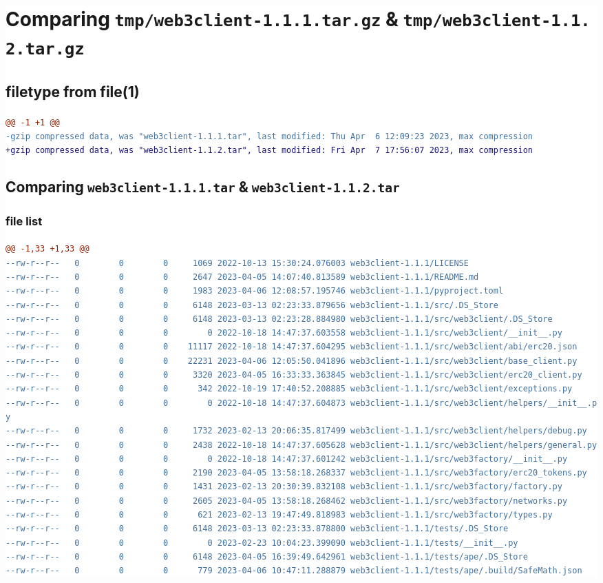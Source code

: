 # Comparing `tmp/web3client-1.1.1.tar.gz` & `tmp/web3client-1.1.2.tar.gz`

## filetype from file(1)

```diff
@@ -1 +1 @@
-gzip compressed data, was "web3client-1.1.1.tar", last modified: Thu Apr  6 12:09:23 2023, max compression
+gzip compressed data, was "web3client-1.1.2.tar", last modified: Fri Apr  7 17:56:07 2023, max compression
```

## Comparing `web3client-1.1.1.tar` & `web3client-1.1.2.tar`

### file list

```diff
@@ -1,33 +1,33 @@
--rw-r--r--   0        0        0     1069 2022-10-13 15:30:24.076003 web3client-1.1.1/LICENSE
--rw-r--r--   0        0        0     2647 2023-04-05 14:07:40.813589 web3client-1.1.1/README.md
--rw-r--r--   0        0        0     1983 2023-04-06 12:08:57.195746 web3client-1.1.1/pyproject.toml
--rw-r--r--   0        0        0     6148 2023-03-13 02:23:33.879656 web3client-1.1.1/src/.DS_Store
--rw-r--r--   0        0        0     6148 2023-03-13 02:23:28.884980 web3client-1.1.1/src/web3client/.DS_Store
--rw-r--r--   0        0        0        0 2022-10-18 14:47:37.603558 web3client-1.1.1/src/web3client/__init__.py
--rw-r--r--   0        0        0    11117 2022-10-18 14:47:37.604295 web3client-1.1.1/src/web3client/abi/erc20.json
--rw-r--r--   0        0        0    22231 2023-04-06 12:05:50.041896 web3client-1.1.1/src/web3client/base_client.py
--rw-r--r--   0        0        0     3320 2023-04-05 16:33:33.363845 web3client-1.1.1/src/web3client/erc20_client.py
--rw-r--r--   0        0        0      342 2022-10-19 17:40:52.208885 web3client-1.1.1/src/web3client/exceptions.py
--rw-r--r--   0        0        0        0 2022-10-18 14:47:37.604873 web3client-1.1.1/src/web3client/helpers/__init__.py
--rw-r--r--   0        0        0     1732 2023-02-13 20:06:35.817499 web3client-1.1.1/src/web3client/helpers/debug.py
--rw-r--r--   0        0        0     2438 2022-10-18 14:47:37.605628 web3client-1.1.1/src/web3client/helpers/general.py
--rw-r--r--   0        0        0        0 2022-10-18 14:47:37.601242 web3client-1.1.1/src/web3factory/__init__.py
--rw-r--r--   0        0        0     2190 2023-04-05 13:58:18.268337 web3client-1.1.1/src/web3factory/erc20_tokens.py
--rw-r--r--   0        0        0     1431 2023-02-13 20:30:39.832108 web3client-1.1.1/src/web3factory/factory.py
--rw-r--r--   0        0        0     2605 2023-04-05 13:58:18.268462 web3client-1.1.1/src/web3factory/networks.py
--rw-r--r--   0        0        0      621 2023-02-13 19:47:49.818983 web3client-1.1.1/src/web3factory/types.py
--rw-r--r--   0        0        0     6148 2023-03-13 02:23:33.878800 web3client-1.1.1/tests/.DS_Store
--rw-r--r--   0        0        0        0 2023-02-23 10:04:23.399090 web3client-1.1.1/tests/__init__.py
--rw-r--r--   0        0        0     6148 2023-04-05 16:39:49.642961 web3client-1.1.1/tests/ape/.DS_Store
--rw-r--r--   0        0        0      779 2023-04-06 10:47:11.288879 web3client-1.1.1/tests/ape/.build/SafeMath.json
```